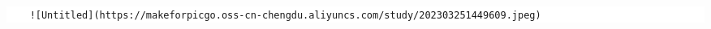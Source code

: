         ![Untitled](https://makeforpicgo.oss-cn-chengdu.aliyuncs.com/study/202303251449609.jpeg)
        